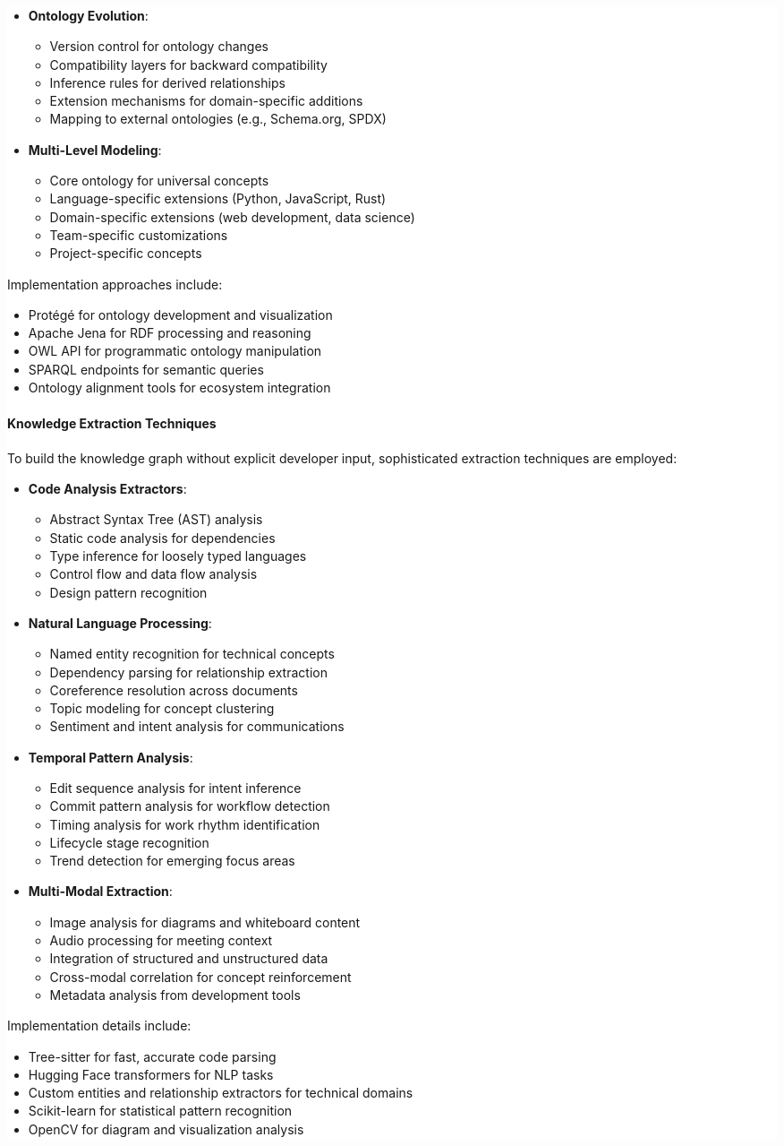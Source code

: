 - **Ontology Evolution**:
  - Version control for ontology changes
  - Compatibility layers for backward compatibility
  - Inference rules for derived relationships
  - Extension mechanisms for domain-specific additions
  - Mapping to external ontologies (e.g., Schema.org, SPDX)

- **Multi-Level Modeling**:
  - Core ontology for universal concepts
  - Language-specific extensions (Python, JavaScript, Rust)
  - Domain-specific extensions (web development, data science)
  - Team-specific customizations
  - Project-specific concepts

Implementation approaches include:
- Protégé for ontology development and visualization
- Apache Jena for RDF processing and reasoning
- OWL API for programmatic ontology manipulation
- SPARQL endpoints for semantic queries
- Ontology alignment tools for ecosystem integration

#### Knowledge Extraction Techniques

To build the knowledge graph without explicit developer input, sophisticated extraction techniques are employed:

- **Code Analysis Extractors**:
  - Abstract Syntax Tree (AST) analysis
  - Static code analysis for dependencies
  - Type inference for loosely typed languages
  - Control flow and data flow analysis
  - Design pattern recognition

- **Natural Language Processing**:
  - Named entity recognition for technical concepts
  - Dependency parsing for relationship extraction
  - Coreference resolution across documents
  - Topic modeling for concept clustering
  - Sentiment and intent analysis for communications

- **Temporal Pattern Analysis**:
  - Edit sequence analysis for intent inference
  - Commit pattern analysis for workflow detection
  - Timing analysis for work rhythm identification
  - Lifecycle stage recognition
  - Trend detection for emerging focus areas

- **Multi-Modal Extraction**:
  - Image analysis for diagrams and whiteboard content
  - Audio processing for meeting context
  - Integration of structured and unstructured data
  - Cross-modal correlation for concept reinforcement
  - Metadata analysis from development tools

Implementation details include:
- Tree-sitter for fast, accurate code parsing
- Hugging Face transformers for NLP tasks
- Custom entities and relationship extractors for technical domains
- Scikit-learn for statistical pattern recognition
- OpenCV for diagram and visualization analysis
